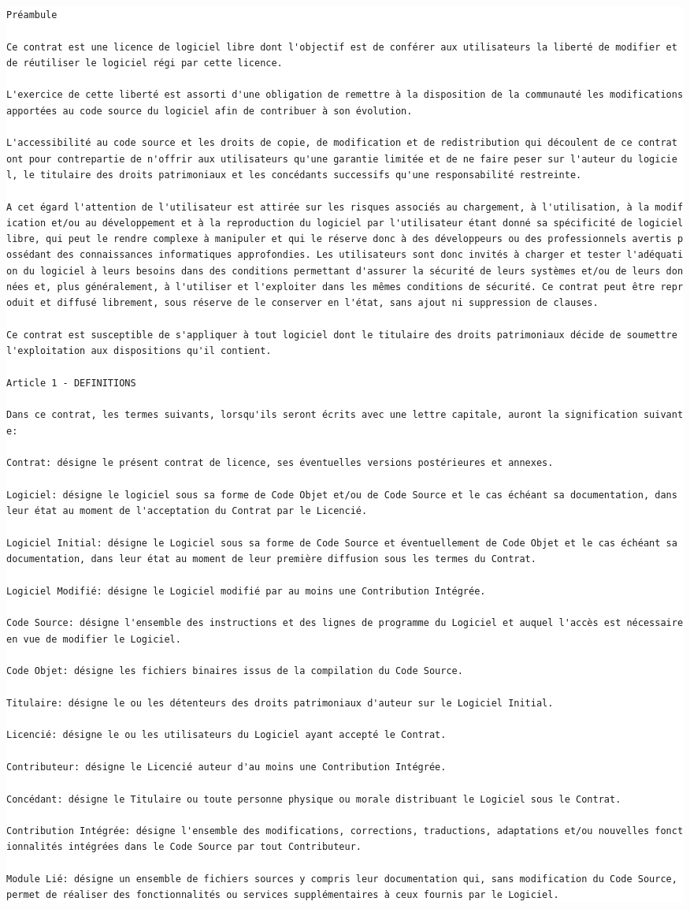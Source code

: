     Préambule

    Ce contrat est une licence de logiciel libre dont l'objectif est de conférer aux utilisateurs la liberté de modifier et de réutiliser le logiciel régi par cette licence.

    L'exercice de cette liberté est assorti d'une obligation de remettre à la disposition de la communauté les modifications apportées au code source du logiciel afin de contribuer à son évolution.

    L'accessibilité au code source et les droits de copie, de modification et de redistribution qui découlent de ce contrat ont pour contrepartie de n'offrir aux utilisateurs qu'une garantie limitée et de ne faire peser sur l'auteur du logiciel, le titulaire des droits patrimoniaux et les concédants successifs qu'une responsabilité restreinte.

    A cet égard l'attention de l'utilisateur est attirée sur les risques associés au chargement, à l'utilisation, à la modification et/ou au développement et à la reproduction du logiciel par l'utilisateur étant donné sa spécificité de logiciel libre, qui peut le rendre complexe à manipuler et qui le réserve donc à des développeurs ou des professionnels avertis possédant des connaissances informatiques approfondies. Les utilisateurs sont donc invités à charger et tester l'adéquation du logiciel à leurs besoins dans des conditions permettant d'assurer la sécurité de leurs systèmes et/ou de leurs données et, plus généralement, à l'utiliser et l'exploiter dans les mêmes conditions de sécurité. Ce contrat peut être reproduit et diffusé librement, sous réserve de le conserver en l'état, sans ajout ni suppression de clauses.

    Ce contrat est susceptible de s'appliquer à tout logiciel dont le titulaire des droits patrimoniaux décide de soumettre l'exploitation aux dispositions qu'il contient.

    Article 1 - DEFINITIONS

    Dans ce contrat, les termes suivants, lorsqu'ils seront écrits avec une lettre capitale, auront la signification suivante:

    Contrat: désigne le présent contrat de licence, ses éventuelles versions postérieures et annexes.

    Logiciel: désigne le logiciel sous sa forme de Code Objet et/ou de Code Source et le cas échéant sa documentation, dans leur état au moment de l'acceptation du Contrat par le Licencié.

    Logiciel Initial: désigne le Logiciel sous sa forme de Code Source et éventuellement de Code Objet et le cas échéant sa documentation, dans leur état au moment de leur première diffusion sous les termes du Contrat.

    Logiciel Modifié: désigne le Logiciel modifié par au moins une Contribution Intégrée.

    Code Source: désigne l'ensemble des instructions et des lignes de programme du Logiciel et auquel l'accès est nécessaire en vue de modifier le Logiciel.

    Code Objet: désigne les fichiers binaires issus de la compilation du Code Source.

    Titulaire: désigne le ou les détenteurs des droits patrimoniaux d'auteur sur le Logiciel Initial.

    Licencié: désigne le ou les utilisateurs du Logiciel ayant accepté le Contrat.

    Contributeur: désigne le Licencié auteur d'au moins une Contribution Intégrée.

    Concédant: désigne le Titulaire ou toute personne physique ou morale distribuant le Logiciel sous le Contrat.

    Contribution Intégrée: désigne l'ensemble des modifications, corrections, traductions, adaptations et/ou nouvelles fonctionnalités intégrées dans le Code Source par tout Contributeur.

    Module Lié: désigne un ensemble de fichiers sources y compris leur documentation qui, sans modification du Code Source, permet de réaliser des fonctionnalités ou services supplémentaires à ceux fournis par le Logiciel.
